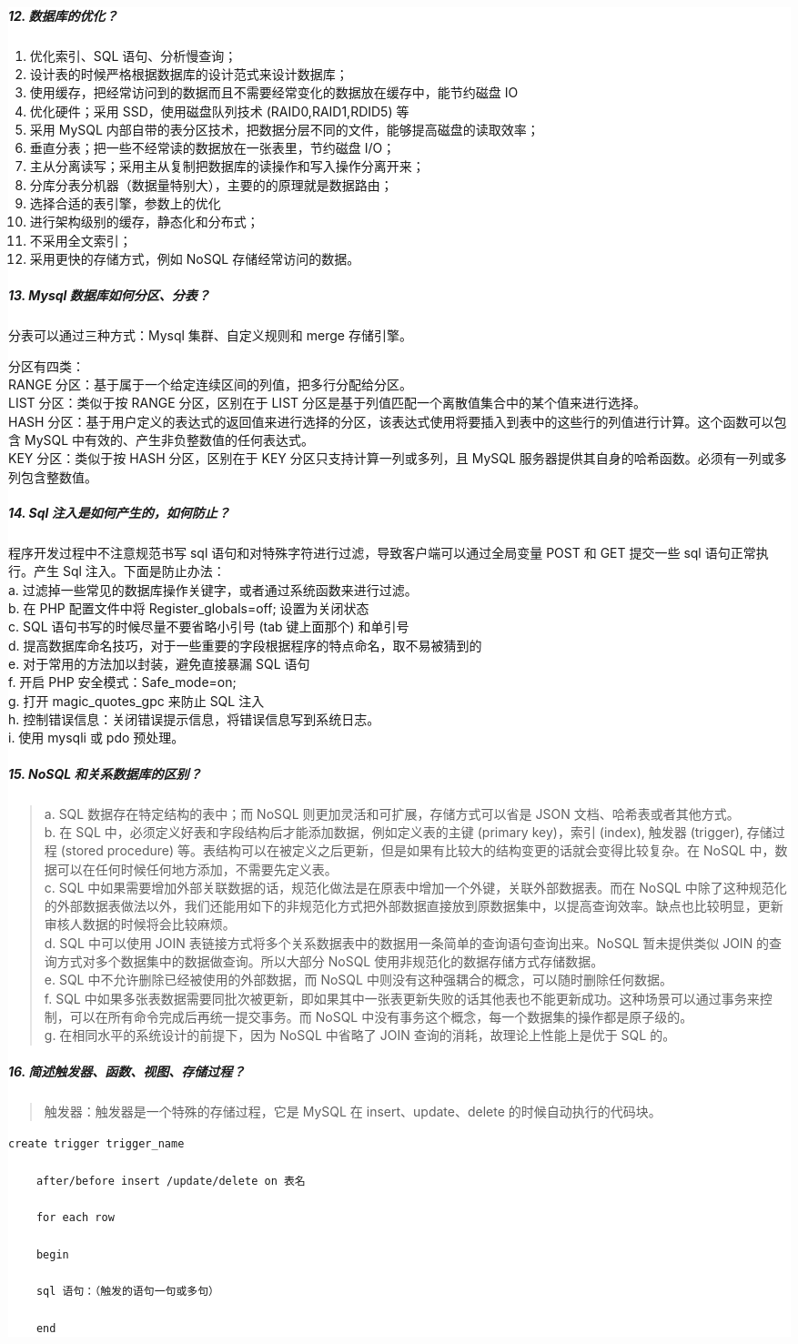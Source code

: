 ##### 12. 数据库的优化？
1. 优化索引、SQL 语句、分析慢查询；  
2. 设计表的时候严格根据数据库的设计范式来设计数据库；  
3. 使用缓存，把经常访问到的数据而且不需要经常变化的数据放在缓存中，能节约磁盘 IO  
4. 优化硬件；采用 SSD，使用磁盘队列技术 (RAID0,RAID1,RDID5) 等  
5. 采用 MySQL 内部自带的表分区技术，把数据分层不同的文件，能够提高磁盘的读取效率；  
6. 垂直分表；把一些不经常读的数据放在一张表里，节约磁盘 I/O；  
7. 主从分离读写；采用主从复制把数据库的读操作和写入操作分离开来；  
8. 分库分表分机器（数据量特别大），主要的的原理就是数据路由；  
9. 选择合适的表引擎，参数上的优化  
10. 进行架构级别的缓存，静态化和分布式；  
11. 不采用全文索引；  
12. 采用更快的存储方式，例如 NoSQL 存储经常访问的数据。

##### 13. Mysql 数据库如何分区、分表？
分表可以通过三种方式：Mysql 集群、自定义规则和 merge 存储引擎。

分区有四类：  
    RANGE 分区：基于属于一个给定连续区间的列值，把多行分配给分区。  
    LIST 分区：类似于按 RANGE 分区，区别在于 LIST 分区是基于列值匹配一个离散值集合中的某个值来进行选择。  
    HASH 分区：基于用户定义的表达式的返回值来进行选择的分区，该表达式使用将要插入到表中的这些行的列值进行计算。这个函数可以包含 MySQL 中有效的、产生非负整数值的任何表达式。  
    KEY 分区：类似于按 HASH 分区，区别在于 KEY 分区只支持计算一列或多列，且 MySQL 服务器提供其自身的哈希函数。必须有一列或多列包含整数值。

##### 14. Sql 注入是如何产生的，如何防止？
程序开发过程中不注意规范书写 sql 语句和对特殊字符进行过滤，导致客户端可以通过全局变量 POST 和 GET 提交一些 sql 语句正常执行。产生 Sql 注入。下面是防止办法：  
    a. 过滤掉一些常见的数据库操作关键字，或者通过系统函数来进行过滤。  
    b. 在 PHP 配置文件中将 Register_globals=off; 设置为关闭状态  
    c. SQL 语句书写的时候尽量不要省略小引号 (tab 键上面那个) 和单引号  
    d. 提高数据库命名技巧，对于一些重要的字段根据程序的特点命名，取不易被猜到的  
    e. 对于常用的方法加以封装，避免直接暴漏 SQL 语句  
    f. 开启 PHP 安全模式：Safe_mode=on;  
    g. 打开 magic_quotes_gpc 来防止 SQL 注入  
    h. 控制错误信息：关闭错误提示信息，将错误信息写到系统日志。  
    i. 使用 mysqli 或 pdo 预处理。

##### 15. NoSQL 和关系数据库的区别？
> a. SQL 数据存在特定结构的表中；而 NoSQL 则更加灵活和可扩展，存储方式可以省是 JSON 文档、哈希表或者其他方式。  
b. 在 SQL 中，必须定义好表和字段结构后才能添加数据，例如定义表的主键 (primary key)，索引 (index), 触发器 (trigger), 存储过程 (stored procedure) 等。表结构可以在被定义之后更新，但是如果有比较大的结构变更的话就会变得比较复杂。在 NoSQL 中，数据可以在任何时候任何地方添加，不需要先定义表。  
c. SQL 中如果需要增加外部关联数据的话，规范化做法是在原表中增加一个外键，关联外部数据表。而在 NoSQL 中除了这种规范化的外部数据表做法以外，我们还能用如下的非规范化方式把外部数据直接放到原数据集中，以提高查询效率。缺点也比较明显，更新审核人数据的时候将会比较麻烦。  
d. SQL 中可以使用 JOIN 表链接方式将多个关系数据表中的数据用一条简单的查询语句查询出来。NoSQL 暂未提供类似 JOIN 的查询方式对多个数据集中的数据做查询。所以大部分 NoSQL 使用非规范化的数据存储方式存储数据。  
e. SQL 中不允许删除已经被使用的外部数据，而 NoSQL 中则没有这种强耦合的概念，可以随时删除任何数据。  
f. SQL 中如果多张表数据需要同批次被更新，即如果其中一张表更新失败的话其他表也不能更新成功。这种场景可以通过事务来控制，可以在所有命令完成后再统一提交事务。而 NoSQL 中没有事务这个概念，每一个数据集的操作都是原子级的。  
g. 在相同水平的系统设计的前提下，因为 NoSQL 中省略了 JOIN 查询的消耗，故理论上性能上是优于 SQL 的。

##### 16. 简述触发器、函数、视图、存储过程？
> 触发器：触发器是一个特殊的存储过程，它是 MySQL 在 insert、update、delete 的时候自动执行的代码块。

```
create trigger trigger_name

　　 after/before insert /update/delete on 表名

　　 for each row

　　 begin

　　 sql 语句：（触发的语句一句或多句）

　　 end
```
